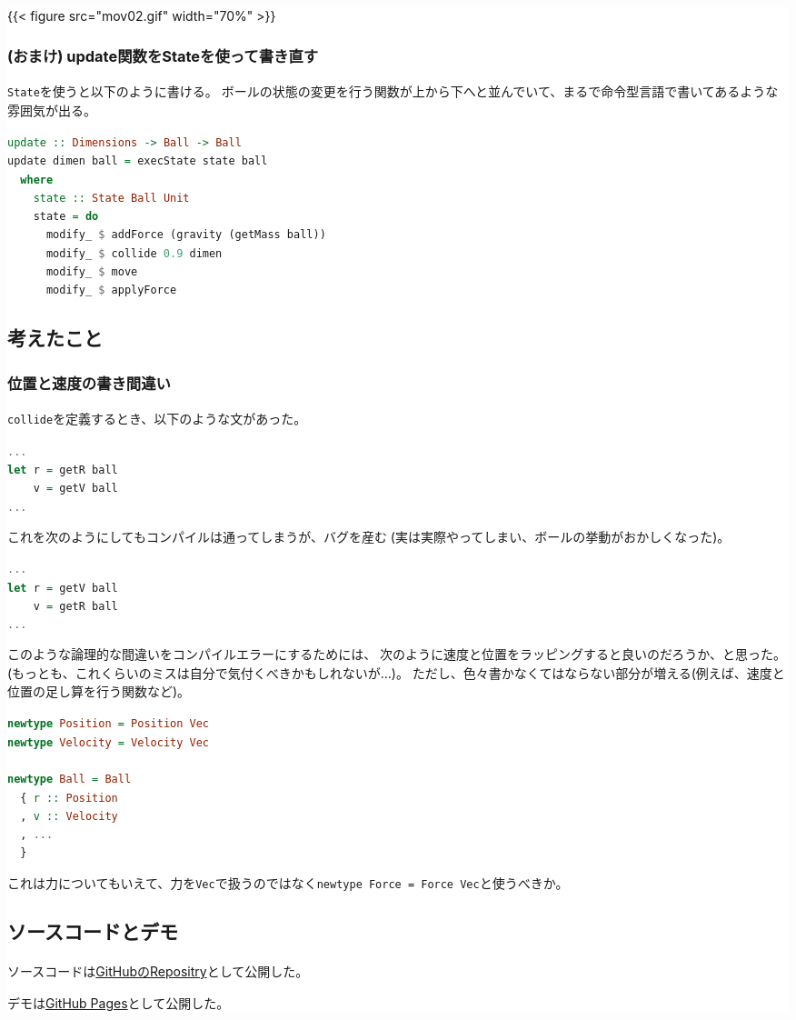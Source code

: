 {{< figure src="mov02.gif" width="70%" >}}

### (おまけ) update関数をStateを使って書き直す

`State`を使うと以下のように書ける。
ボールの状態の変更を行う関数が上から下へと並んでいて、まるで命令型言語で書いてあるような雰囲気が出る。

```haskell
update :: Dimensions -> Ball -> Ball
update dimen ball = execState state ball
  where
    state :: State Ball Unit
    state = do
      modify_ $ addForce (gravity (getMass ball))
      modify_ $ collide 0.9 dimen
      modify_ $ move
      modify_ $ applyForce
```


## 考えたこと

### 位置と速度の書き間違い

`collide`を定義するとき、以下のような文があった。

```haskell
...
let r = getR ball
    v = getV ball
...
```

これを次のようにしてもコンパイルは通ってしまうが、バグを産む
(実は実際やってしまい、ボールの挙動がおかしくなった)。

```haskell
...
let r = getV ball
    v = getR ball
...
```

このような論理的な間違いをコンパイルエラーにするためには、
次のように速度と位置をラッピングすると良いのだろうか、と思った。
(もっとも、これくらいのミスは自分で気付くべきかもしれないが…)。
ただし、色々書かなくてはならない部分が増える(例えば、速度と位置の足し算を行う関数など)。

```haskell
newtype Position = Position Vec
newtype Velocity = Velocity Vec

newtype Ball = Ball
  { r :: Position
  , v :: Velocity
  , ...
  }
```

これは力についてもいえて、力を`Vec`で扱うのではなく`newtype Force = Force Vec`と使うべきか。


## ソースコードとデモ


ソースコードは[GitHubのRepositry](https://github.com/bombrary/bouncing-ball-purescript)として公開した。

デモは[GitHub Pages](https://bombrary.github.io/bouncing-ball-purescript/)として公開した。
